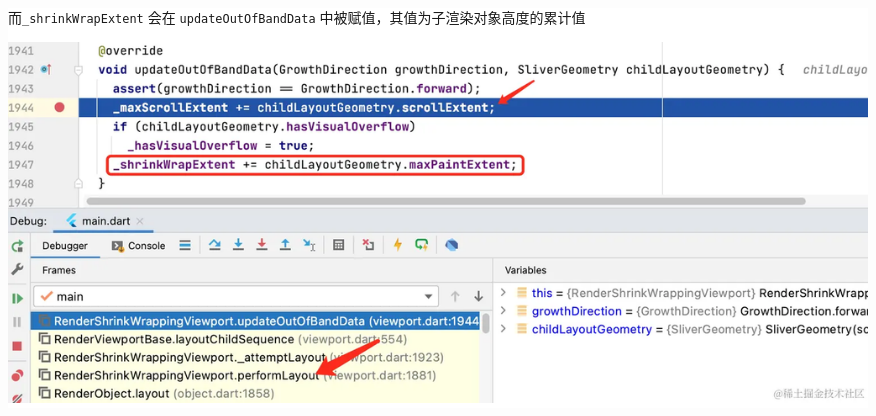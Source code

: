而`_shrinkWrapExtent` 会在 `updateOutOfBandData` 中被赋值，其值为子渲染对象高度的累计值

![img](assets/0a98a1ad9e1a4b7fa317b6775c28cf3etplv-k3u1fbpfcp-jj-mark1512000q75.webp)

